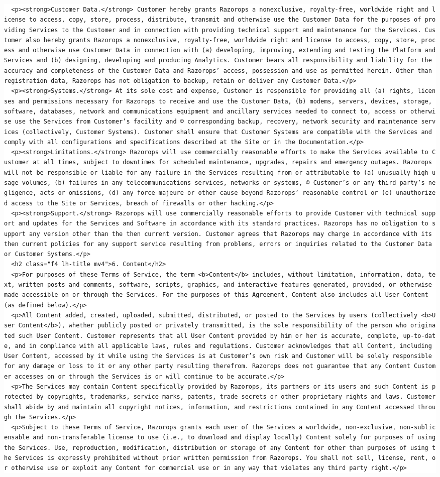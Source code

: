       <p><strong>Customer Data.</strong> Customer hereby grants Razorops a nonexclusive, royalty-free, worldwide right and license to access, copy, store, process, distribute, transmit and otherwise use the Customer Data for the purposes of providing Services to the Customer and in connection with providing technical support and maintenance for the Services. Customer also hereby grants Razorops a nonexclusive, royalty-free, worldwide right and license to access, copy, store, process and otherwise use Customer Data in connection with (a) developing, improving, extending and testing the Platform and Services and (b) designing, developing and producing Analytics. Customer bears all responsibility and liability for the accuracy and completeness of the Customer Data and Razorops’ access, possession and use as permitted herein. Other than registration data, Razorops has not obligation to backup, retain or deliver any Customer Data.</p>
      <p><strong>Systems.</strong> At its sole cost and expense, Customer is responsible for providing all (a) rights, licenses and permissions necessary for Razorops to receive and use the Customer Data, (b) modems, servers, devices, storage, software, databases, network and communications equipment and ancillary services needed to connect to, access or otherwise use the Services from Customer’s facility and © corresponding backup, recovery, network security and maintenance services (collectively, Customer Systems). Customer shall ensure that Customer Systems are compatible with the Services and comply with all configurations and specifications described at the Site or in the Documentation.</p>
      <p><strong>Limitations.</strong> Razorops will use commercially reasonable efforts to make the Services available to Customer at all times, subject to downtimes for scheduled maintenance, upgrades, repairs and emergency outages. Razorops will not be responsible or liable for any failure in the Services resulting from or attributable to (a) unusually high usage volumes, (b) failures in any telecommunications services, networks or systems, © Customer’s or any third party’s negligence, acts or omissions, (d) any force majeure or other cause beyond Razorops’ reasonable control or (e) unauthorized access to the Site or Services, breach of firewalls or other hacking.</p>
      <p><strong>Support.</strong> Razorops will use commercially reasonable efforts to provide Customer with technical support and updates for the Services and Software in accordance with its standard practices. Razorops has no obligation to support any version other than the then current version. Customer agrees that Razorops may charge in accordance with its then current policies for any support service resulting from problems, errors or inquiries related to the Customer Data or Customer Systems.</p>
      <h2 class="f4 lh-title mv4">6. Content</h2>
      <p>For purposes of these Terms of Service, the term <b>Content</b> includes, without limitation, information, data, text, written posts and comments, software, scripts, graphics, and interactive features generated, provided, or otherwise made accessible on or through the Services. For the purposes of this Agreement, Content also includes all User Content (as defined below).</p>
      <p>All Content added, created, uploaded, submitted, distributed, or posted to the Services by users (collectively <b>User Content</b>), whether publicly posted or privately transmitted, is the sole responsibility of the person who originated such User Content. Customer represents that all User Content provided by him or her is accurate, complete, up-to-date, and in compliance with all applicable laws, rules and regulations. Customer acknowledges that all Content, including User Content, accessed by it while using the Services is at Customer’s own risk and Customer will be solely responsible for any damage or loss to it or any other party resulting therefrom. Razorops does not guarantee that any Content Customer accesses on or through the Services is or will continue to be accurate.</p>
      <p>The Services may contain Content specifically provided by Razorops, its partners or its users and such Content is protected by copyrights, trademarks, service marks, patents, trade secrets or other proprietary rights and laws. Customer shall abide by and maintain all copyright notices, information, and restrictions contained in any Content accessed through the Services.</p>
      <p>Subject to these Terms of Service, Razorops grants each user of the Services a worldwide, non-exclusive, non-sublicensable and non-transferable license to use (i.e., to download and display locally) Content solely for purposes of using the Services. Use, reproduction, modification, distribution or storage of any Content for other than purposes of using the Services is expressly prohibited without prior written permission from Razorops. You shall not sell, license, rent, or otherwise use or exploit any Content for commercial use or in any way that violates any third party right.</p>